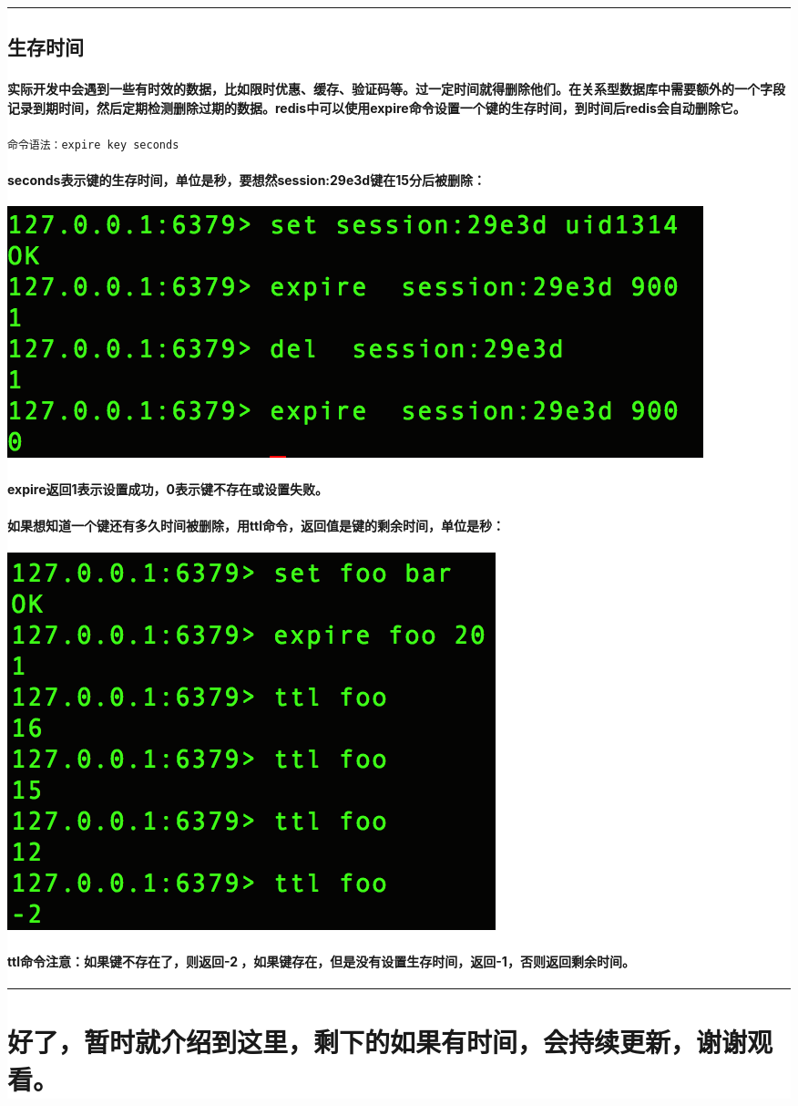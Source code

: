 ----

## 生存时间
#### 实际开发中会遇到一些有时效的数据，比如限时优惠、缓存、验证码等。过一定时间就得删除他们。在关系型数据库中需要额外的一个字段记录到期时间，然后定期检测删除过期的数据。redis中可以使用expire命令设置一个键的生存时间，到时间后redis会自动删除它。
`命令语法：expire key seconds`
#### seconds表示键的生存时间，单位是秒，要想然session:29e3d键在15分后被删除：

![Alt text](res/expire.png)
#### expire返回1表示设置成功，0表示键不存在或设置失败。
#### 如果想知道一个键还有多久时间被删除，用ttl命令，返回值是键的剩余时间，单位是秒：
![Alt text](res/ttl.png)
#### ttl命令注意：如果键不存在了，则返回-2 ，如果键存在，但是没有设置生存时间，返回-1，否则返回剩余时间。

----
# 好了，暂时就介绍到这里，剩下的如果有时间，会持续更新，谢谢观看。
